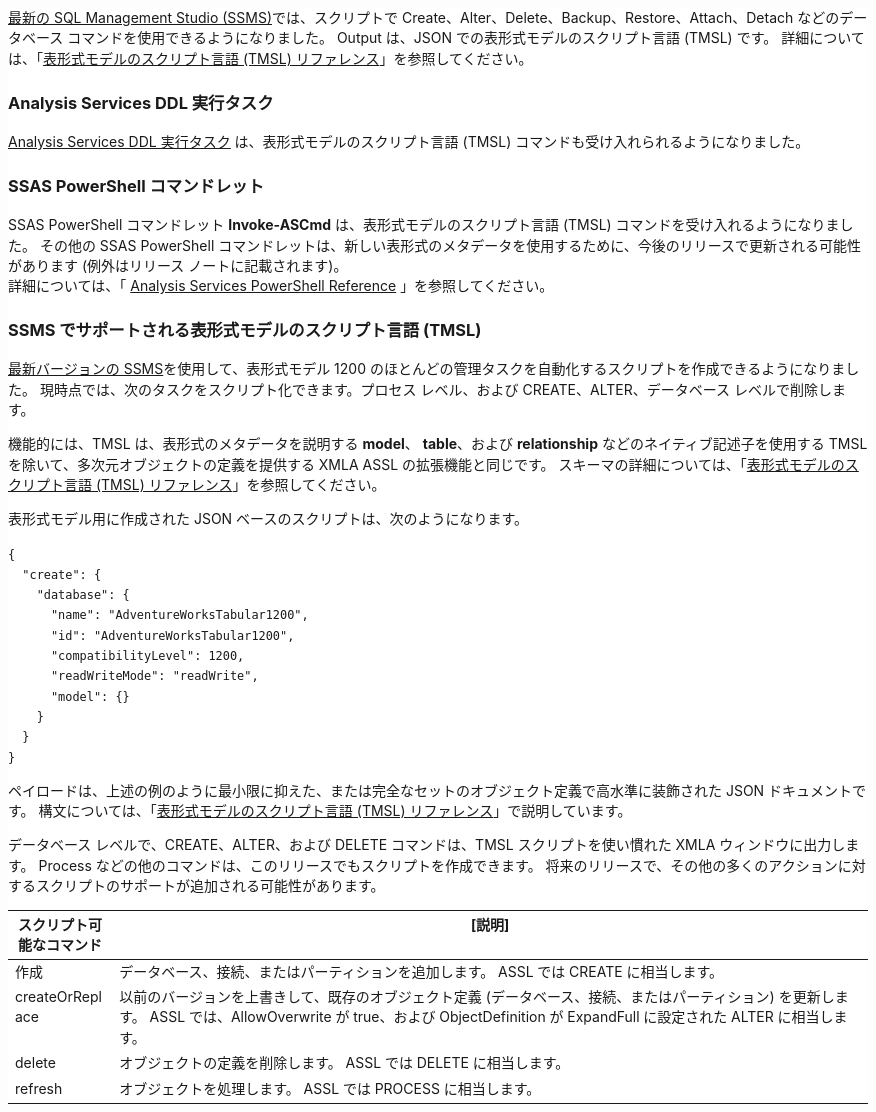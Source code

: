  [最新の SQL Management Studio (SSMS)](http://msdn.microsoft.com/library/mt238290.aspx)では、スクリプトで Create、Alter、Delete、Backup、Restore、Attach、Detach などのデータベース コマンドを使用できるようになりました。 Output は、JSON での表形式モデルのスクリプト言語 (TMSL) です。 詳細については、「[表形式モデルのスクリプト言語 &#40;TMSL&#41; リファレンス](https://docs.microsoft.com/bi-reference/tmsl/tabular-model-scripting-language-tmsl-reference)」を参照してください。    
 ### <a name="analysis-services-execute-ddl-task"></a>Analysis Services DDL 実行タスク    
 [Analysis Services DDL 実行タスク](../integration-services/control-flow/analysis-services-execute-ddl-task.md) は、表形式モデルのスクリプト言語 (TMSL) コマンドも受け入れられるようになりました。     
 ### <a name="ssas-powershell-cmdlet"></a>SSAS PowerShell コマンドレット    
 SSAS PowerShell コマンドレット **Invoke-ASCmd** は、表形式モデルのスクリプト言語 (TMSL) コマンドを受け入れるようになりました。 その他の SSAS PowerShell コマンドレットは、新しい表形式のメタデータを使用するために、今後のリリースで更新される可能性があります (例外はリリース ノートに記載されます)。    
詳細については、「 [Analysis Services PowerShell Reference](../analysis-services/powershell/analysis-services-powershell-reference.md) 」を参照してください。    
 ### <a name="tabular-model-scripting-language-tmsl-supported-in-ssms"></a>SSMS でサポートされる表形式モデルのスクリプト言語 (TMSL)    
  [最新バージョンの SSMS](http://msdn.microsoft.com/library/mt238290.aspx)を使用して、表形式モデル 1200 のほとんどの管理タスクを自動化するスクリプトを作成できるようになりました。 現時点では、次のタスクをスクリプト化できます。プロセス レベル、および CREATE、ALTER、データベース レベルで削除します。    
    
 機能的には、TMSL は、表形式のメタデータを説明する **model**、 **table**、および **relationship** などのネイティブ記述子を使用する TMSL を除いて、多次元オブジェクトの定義を提供する XMLA ASSL の拡張機能と同じです。 スキーマの詳細については、「[表形式モデルのスクリプト言語 &#40;TMSL&#41; リファレンス](https://docs.microsoft.com/bi-reference/tmsl/tabular-model-scripting-language-tmsl-reference)」を参照してください。    
    
 表形式モデル用に作成された JSON ベースのスクリプトは、次のようになります。    
    
```    
{    
  "create": {    
    "database": { 
      "name": "AdventureWorksTabular1200",    
      "id": "AdventureWorksTabular1200",    
      "compatibilityLevel": 1200,    
      "readWriteMode": "readWrite",    
      "model": {}    
    }    
  }    
}    
```    

ペイロードは、上述の例のように最小限に抑えた、または完全なセットのオブジェクト定義で高水準に装飾された JSON ドキュメントです。 構文については、「[表形式モデルのスクリプト言語 &#40;TMSL&#41; リファレンス](https://docs.microsoft.com/bi-reference/tmsl/tabular-model-scripting-language-tmsl-reference)」で説明しています。

データベース レベルで、CREATE、ALTER、および DELETE コマンドは、TMSL スクリプトを使い慣れた XMLA ウィンドウに出力します。  Process などの他のコマンドは、このリリースでもスクリプトを作成できます。 将来のリリースで、その他の多くのアクションに対するスクリプトのサポートが追加される可能性があります。    

**スクリプト可能なコマンド** | **[説明]**
--------------- | ----------------
作成|データベース、接続、またはパーティションを追加します。 ASSL では CREATE に相当します。
createOrReplace|以前のバージョンを上書きして、既存のオブジェクト定義 (データベース、接続、またはパーティション) を更新します。 ASSL では、AllowOverwrite が true、および ObjectDefinition が ExpandFull に設定された ALTER に相当します。
delete|オブジェクトの定義を削除します。 ASSL では DELETE に相当します。
refresh|オブジェクトを処理します。 ASSL では PROCESS に相当します。
